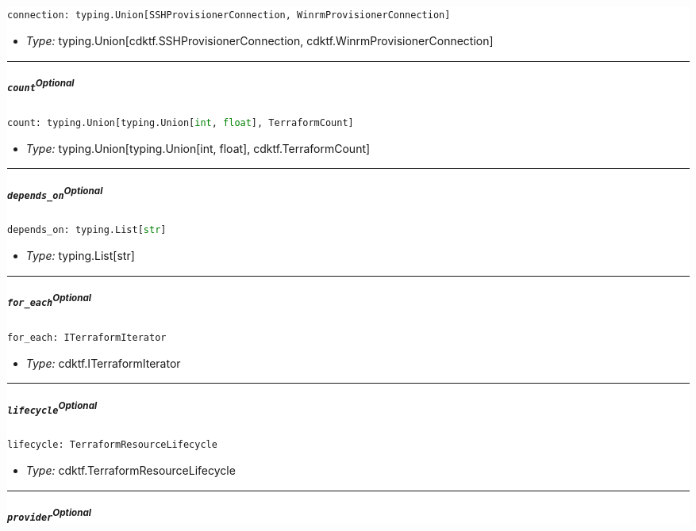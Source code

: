 ```python
connection: typing.Union[SSHProvisionerConnection, WinrmProvisionerConnection]
```

- *Type:* typing.Union[cdktf.SSHProvisionerConnection, cdktf.WinrmProvisionerConnection]

---

##### `count`<sup>Optional</sup> <a name="count" id="rhizo-co-terraform-provider-oci.databaseDbHome.DatabaseDbHome.property.count"></a>

```python
count: typing.Union[typing.Union[int, float], TerraformCount]
```

- *Type:* typing.Union[typing.Union[int, float], cdktf.TerraformCount]

---

##### `depends_on`<sup>Optional</sup> <a name="depends_on" id="rhizo-co-terraform-provider-oci.databaseDbHome.DatabaseDbHome.property.dependsOn"></a>

```python
depends_on: typing.List[str]
```

- *Type:* typing.List[str]

---

##### `for_each`<sup>Optional</sup> <a name="for_each" id="rhizo-co-terraform-provider-oci.databaseDbHome.DatabaseDbHome.property.forEach"></a>

```python
for_each: ITerraformIterator
```

- *Type:* cdktf.ITerraformIterator

---

##### `lifecycle`<sup>Optional</sup> <a name="lifecycle" id="rhizo-co-terraform-provider-oci.databaseDbHome.DatabaseDbHome.property.lifecycle"></a>

```python
lifecycle: TerraformResourceLifecycle
```

- *Type:* cdktf.TerraformResourceLifecycle

---

##### `provider`<sup>Optional</sup> <a name="provider" id="rhizo-co-terraform-provider-oci.databaseDbHome.DatabaseDbHome.property.provider"></a>
